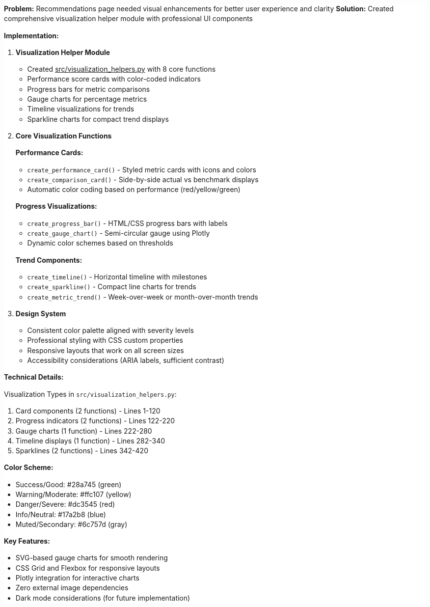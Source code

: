 **Problem:** Recommendations page needed visual enhancements for better user experience and clarity
**Solution:** Created comprehensive visualization helper module with professional UI components

**Implementation:**

1. **Visualization Helper Module**
   - Created [src/visualization_helpers.py](src/visualization_helpers.py) with 8 core functions
   - Performance score cards with color-coded indicators
   - Progress bars for metric comparisons
   - Gauge charts for percentage metrics
   - Timeline visualizations for trends
   - Sparkline charts for compact trend displays

2. **Core Visualization Functions**

   **Performance Cards:**
   - `create_performance_card()` - Styled metric cards with icons and colors
   - `create_comparison_card()` - Side-by-side actual vs benchmark displays
   - Automatic color coding based on performance (red/yellow/green)

   **Progress Visualizations:**
   - `create_progress_bar()` - HTML/CSS progress bars with labels
   - `create_gauge_chart()` - Semi-circular gauge using Plotly
   - Dynamic color schemes based on thresholds

   **Trend Components:**
   - `create_timeline()` - Horizontal timeline with milestones
   - `create_sparkline()` - Compact line charts for trends
   - `create_metric_trend()` - Week-over-week or month-over-month trends

3. **Design System**
   - Consistent color palette aligned with severity levels
   - Professional styling with CSS custom properties
   - Responsive layouts that work on all screen sizes
   - Accessibility considerations (ARIA labels, sufficient contrast)

**Technical Details:**

Visualization Types in `src/visualization_helpers.py`:
1. Card components (2 functions) - Lines 1-120
2. Progress indicators (2 functions) - Lines 122-220
3. Gauge charts (1 function) - Lines 222-280
4. Timeline displays (1 function) - Lines 282-340
5. Sparklines (2 functions) - Lines 342-420

**Color Scheme:**
- Success/Good: #28a745 (green)
- Warning/Moderate: #ffc107 (yellow)
- Danger/Severe: #dc3545 (red)
- Info/Neutral: #17a2b8 (blue)
- Muted/Secondary: #6c757d (gray)

**Key Features:**
- SVG-based gauge charts for smooth rendering
- CSS Grid and Flexbox for responsive layouts
- Plotly integration for interactive charts
- Zero external image dependencies
- Dark mode considerations (for future implementation)
